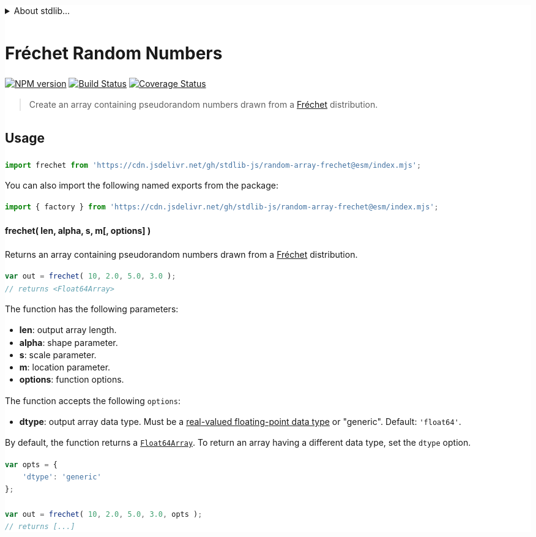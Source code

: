 


<details><summary>
    About stdlib...
  </summary></details>

# Fréchet Random Numbers

[![NPM version][npm-image]][npm-url] [![Build Status][test-image]][test-url] [![Coverage Status][coverage-image]][coverage-url] 

> Create an array containing pseudorandom numbers drawn from a [Fréchet][@stdlib/random/base/frechet] distribution.



<section class="usage">

## Usage

```javascript
import frechet from 'https://cdn.jsdelivr.net/gh/stdlib-js/random-array-frechet@esm/index.mjs';
```

You can also import the following named exports from the package:

```javascript
import { factory } from 'https://cdn.jsdelivr.net/gh/stdlib-js/random-array-frechet@esm/index.mjs';
```

#### frechet( len, alpha, s, m\[, options] )

Returns an array containing pseudorandom numbers drawn from a [Fréchet][@stdlib/random/base/frechet] distribution.

```javascript
var out = frechet( 10, 2.0, 5.0, 3.0 );
// returns <Float64Array>
```

The function has the following parameters:

-   **len**: output array length.
-   **alpha**: shape parameter.
-   **s**: scale parameter.
-   **m**: location parameter.
-   **options**: function options.

The function accepts the following `options`:

-   **dtype**: output array data type. Must be a [real-valued floating-point data type][@stdlib/array/typed-real-float-dtypes] or "generic". Default: `'float64'`.

By default, the function returns a [`Float64Array`][@stdlib/array/float64]. To return an array having a different data type, set the `dtype` option.

```javascript
var opts = {
    'dtype': 'generic'
};

var out = frechet( 10, 2.0, 5.0, 3.0, opts );
// returns [...]
```


[npm-image]: http://img.shields.io/npm/v/@stdlib/random-array-frechet.svg
[npm-url]: https://npmjs.org/package/@stdlib/random-array-frechet
[test-image]: https://github.com/stdlib-js/random-array-frechet/actions/workflows/test.yml/badge.svg?branch=v0.2.0
[test-url]: https://github.com/stdlib-js/random-array-frechet/actions/workflows/test.yml?query=branch:v0.2.0
[coverage-image]: https://img.shields.io/codecov/c/github/stdlib-js/random-array-frechet/main.svg
[coverage-url]: https://codecov.io/github/stdlib-js/random-array-frechet?branch=main
[chat-image]: https://img.shields.io/gitter/room/stdlib-js/stdlib.svg
[chat-url]: https://app.gitter.im/#/room/#stdlib-js_stdlib:gitter.im
[stdlib]: https://github.com/stdlib-js/stdlib
[stdlib-authors]: https://github.com/stdlib-js/stdlib/graphs/contributors
[umd]: https://github.com/umdjs/umd
[es-module]: https://developer.mozilla.org/en-US/docs/Web/JavaScript/Guide/Modules
[deno-url]: https://github.com/stdlib-js/random-array-frechet/tree/deno
[deno-readme]: https://github.com/stdlib-js/random-array-frechet/blob/deno/README.md
[umd-url]: https://github.com/stdlib-js/random-array-frechet/tree/umd
[umd-readme]: https://github.com/stdlib-js/random-array-frechet/blob/umd/README.md
[esm-url]: https://github.com/stdlib-js/random-array-frechet/tree/esm
[esm-readme]: https://github.com/stdlib-js/random-array-frechet/blob/esm/README.md
[branches-url]: https://github.com/stdlib-js/random-array-frechet/blob/main/branches.md
[stdlib-license]: https://raw.githubusercontent.com/stdlib-js/random-array-frechet/main/LICENSE
[@stdlib/random/base/frechet]: https://github.com/stdlib-js/random-base-frechet/tree/esm
[@stdlib/array/typed-real-float-dtypes]: https://github.com/stdlib-js/array-typed-real-float-dtypes/tree/esm
[@stdlib/array/uint32]: https://github.com/stdlib-js/array-uint32/tree/esm
[@stdlib/array/float64]: https://github.com/stdlib-js/array-float64/tree/esm